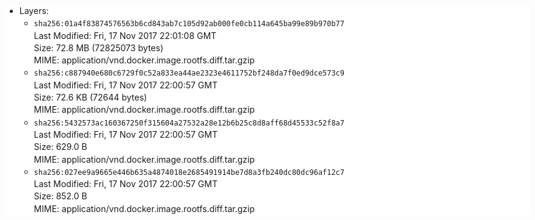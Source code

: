 -	Layers:
	-	`sha256:01a4f83874576563b6cd843ab7c105d92ab000fe0cb114a645ba99e89b970b77`  
		Last Modified: Fri, 17 Nov 2017 22:01:08 GMT  
		Size: 72.8 MB (72825073 bytes)  
		MIME: application/vnd.docker.image.rootfs.diff.tar.gzip
	-	`sha256:c887940e680c6729f0c52a833ea44ae2323e4611752bf248da7f0ed9dce573c9`  
		Last Modified: Fri, 17 Nov 2017 22:00:57 GMT  
		Size: 72.6 KB (72644 bytes)  
		MIME: application/vnd.docker.image.rootfs.diff.tar.gzip
	-	`sha256:5432573ac160367250f315604a27532a28e12b6b25c8d8aff68d45533c52f8a7`  
		Last Modified: Fri, 17 Nov 2017 22:00:57 GMT  
		Size: 629.0 B  
		MIME: application/vnd.docker.image.rootfs.diff.tar.gzip
	-	`sha256:027ee9a9665e446b635a4874018e2685491914be7d8a3fb240dc80dc96af12c7`  
		Last Modified: Fri, 17 Nov 2017 22:00:57 GMT  
		Size: 852.0 B  
		MIME: application/vnd.docker.image.rootfs.diff.tar.gzip
